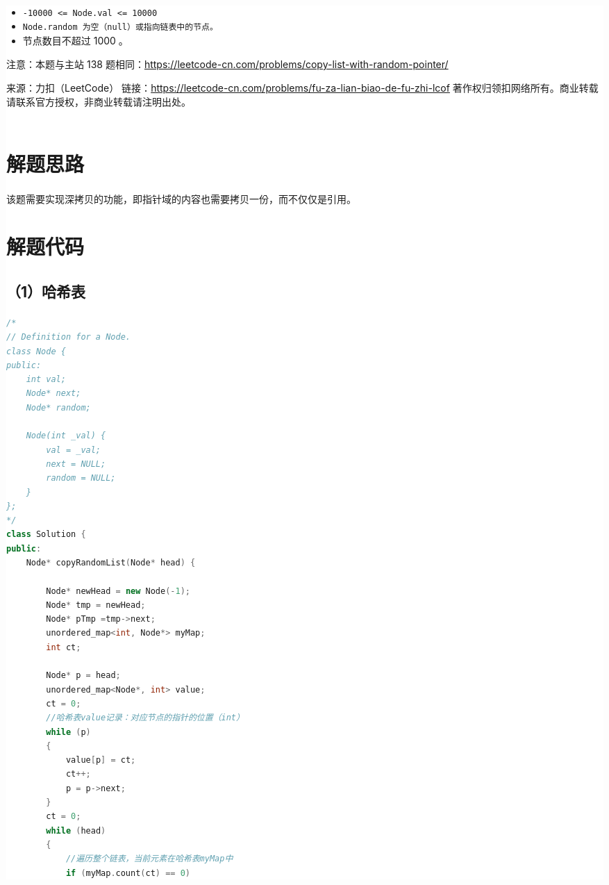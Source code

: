 - `-10000 <= Node.val <= 10000`
- `Node.random 为空（null）或指向链表中的节点。`
- 节点数目不超过 1000 。

注意：本题与主站 138 题相同：https://leetcode-cn.com/problems/copy-list-with-random-pointer/



来源：力扣（LeetCode）
链接：https://leetcode-cn.com/problems/fu-za-lian-biao-de-fu-zhi-lcof
著作权归领扣网络所有。商业转载请联系官方授权，非商业转载请注明出处。
<br>
<br>

# 解题思路

该题需要实现深拷贝的功能，即指针域的内容也需要拷贝一份，而不仅仅是引用。

# 解题代码

## （1）哈希表


```cpp
/*
// Definition for a Node.
class Node {
public:
    int val;
    Node* next;
    Node* random;
    
    Node(int _val) {
        val = _val;
        next = NULL;
        random = NULL;
    }
};
*/
class Solution {
public:
    Node* copyRandomList(Node* head) {
        
        Node* newHead = new Node(-1);
        Node* tmp = newHead;
        Node* pTmp =tmp->next;
        unordered_map<int, Node*> myMap;
        int ct;

        Node* p = head;
        unordered_map<Node*, int> value;
        ct = 0;
        //哈希表value记录：对应节点的指针的位置（int）
        while (p)
        {
            value[p] = ct;
            ct++;
            p = p->next;
        }
        ct = 0;
        while (head)
        {
            //遍历整个链表，当前元素在哈希表myMap中
            if (myMap.count(ct) == 0)
```